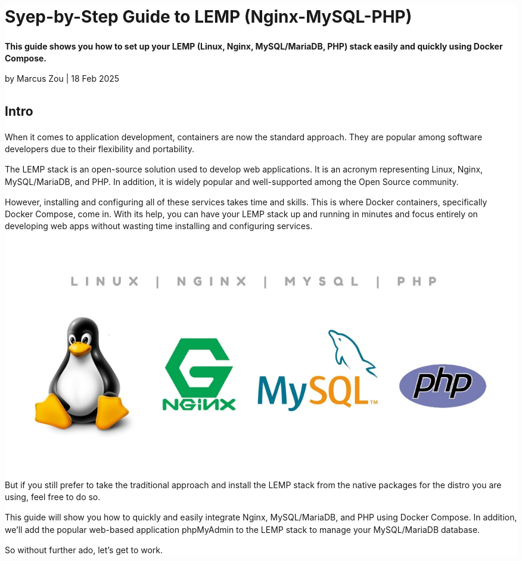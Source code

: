 # Syep-by-Step Guide to LEMP (Nginx-MySQL-PHP)
**This guide shows you how to set up your LEMP (Linux, Nginx, MySQL/MariaDB, PHP) stack easily and quickly using Docker Compose.**

by Marcus Zou | 18 Feb 2025



## Intro

When it comes to application development, containers are now the standard approach. They are popular among software developers due to their flexibility and portability.

The LEMP stack is an open-source solution used to develop web applications. It is an acronym representing Linux, Nginx, MySQL/MariaDB, and PHP. In addition, it is widely popular and well-supported among the Open Source community.

However, installing and configuring all of these services takes time and skills. This is where Docker containers, specifically Docker Compose, come in. With its help, you can have your LEMP stack up and running in minutes and focus entirely on developing web apps without wasting time installing and configuring services.

![LEMP Stack](assets/p1.jpg)

But if you still prefer to take the traditional approach and install the LEMP stack from the native packages for the distro you are using, feel free to do so.

This guide will show you how to quickly and easily integrate Nginx, MySQL/MariaDB, and PHP using Docker Compose. In addition, we’ll add the popular web-based application phpMyAdmin to the LEMP stack to manage your MySQL/MariaDB database.

So without further ado, let’s get to work.


